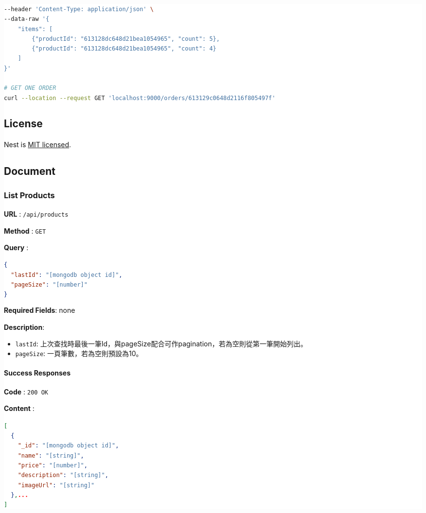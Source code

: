 ```bash
--header 'Content-Type: application/json' \
--data-raw '{
    "items": [
        {"productId": "613128dc648d21bea1054965", "count": 5},
        {"productId": "613128dc648d21bea1054965", "count": 4}
    ]   
}'

# GET ONE ORDER
curl --location --request GET 'localhost:9000/orders/613129c0648d2116f805497f'
```

## License

Nest is [MIT licensed](LICENSE).

## Document

### List Products
**URL** : `/api/products`

**Method** : `GET`

**Query** : 
```json
{
  "lastId": "[mongodb object id]",
  "pageSize": "[number]"
}
```

**Required Fields**: none

**Description**: 
- `lastId`: 上次查找時最後一筆Id，與pageSize配合可作pagination，若為空則從第一筆開始列出。
- `pageSize`: 一頁筆數，若為空則預設為10。

#### Success Responses
**Code** : `200 OK`

**Content** : 
```json
[
  {
    "_id": "[mongodb object id]",
    "name": "[string]",
    "price": "[number]",
    "description": "[string]",
    "imageUrl": "[string]"
  },...
]
```


[circleci-image]: https://img.shields.io/circleci/build/github/nestjs/nest/master?token=abc123def456
[circleci-url]: https://circleci.com/gh/nestjs/nest